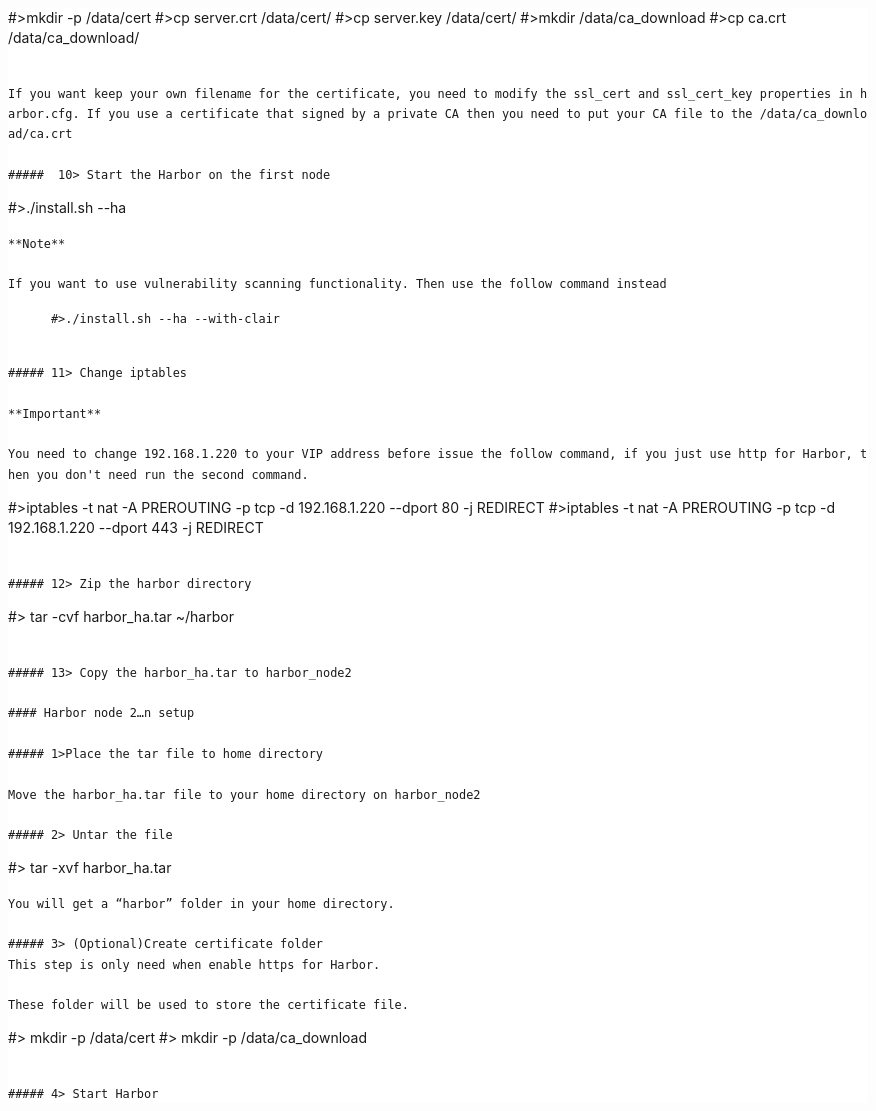  #>mkdir -p /data/cert
 #>cp server.crt /data/cert/
 #>cp server.key /data/cert/
 #>mkdir /data/ca_download
 #>cp ca.crt /data/ca_download/
 ```

If you want keep your own filename for the certificate, you need to modify the ssl_cert and ssl_cert_key properties in harbor.cfg. If you use a certificate that signed by a private CA then you need to put your CA file to the /data/ca_download/ca.crt

#####  10> Start the Harbor on the first node 
```
#>./install.sh --ha 
```
**Note** 

If you want to use vulnerability scanning functionality. Then use the follow command instead

```
          #>./install.sh --ha --with-clair 
```

##### 11> Change iptables 

**Important**

You need to change 192.168.1.220 to your VIP address before issue the follow command, if you just use http for Harbor, then you don't need run the second command.

```
#>iptables -t nat -A PREROUTING -p tcp -d 192.168.1.220 --dport 80 -j REDIRECT
#>iptables -t nat -A PREROUTING -p tcp -d 192.168.1.220 --dport 443 -j REDIRECT

```

##### 12> Zip the harbor directory 

```
#> tar -cvf harbor_ha.tar ~/harbor 
```

##### 13> Copy the harbor_ha.tar to harbor_node2 

#### Harbor node 2…n setup 

##### 1>Place the tar file to home directory 

Move the harbor_ha.tar file to your home directory on harbor_node2

##### 2> Untar the file
```
#> tar -xvf harbor_ha.tar
```
You will get a “harbor” folder in your home directory. 

##### 3> (Optional)Create certificate folder
This step is only need when enable https for Harbor.

These folder will be used to store the certificate file.

```
 #> mkdir -p /data/cert
 #> mkdir -p /data/ca_download
```

##### 4> Start Harbor 
```